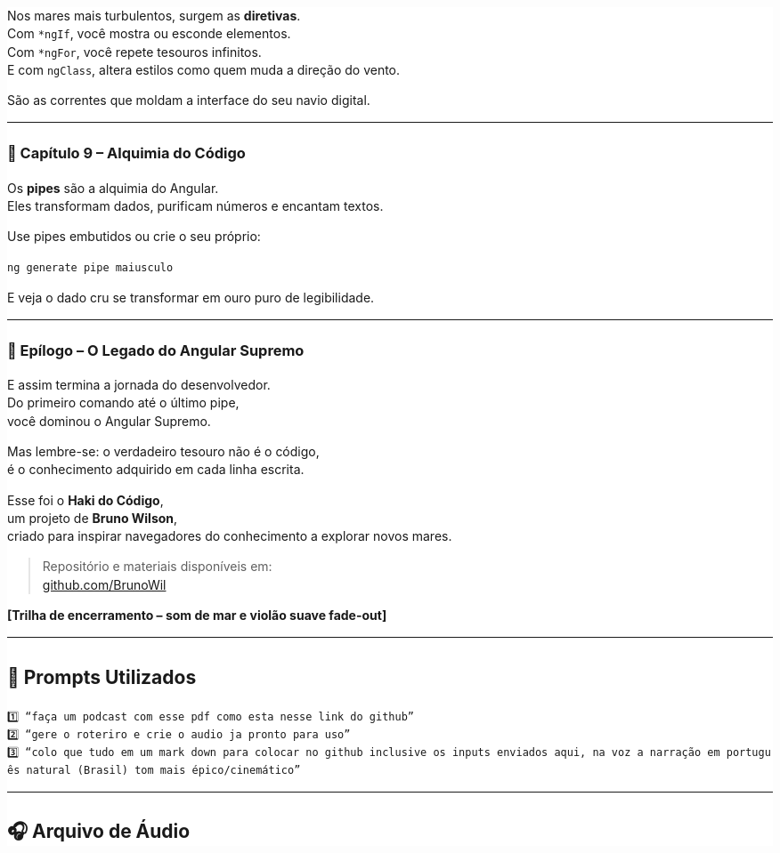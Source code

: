 Nos mares mais turbulentos, surgem as **diretivas**.  
Com `*ngIf`, você mostra ou esconde elementos.  
Com `*ngFor`, você repete tesouros infinitos.  
E com `ngClass`, altera estilos como quem muda a direção do vento.  

São as correntes que moldam a interface do seu navio digital.

---

### 🔮 Capítulo 9 – Alquimia do Código

Os **pipes** são a alquimia do Angular.  
Eles transformam dados, purificam números e encantam textos.  

Use pipes embutidos ou crie o seu próprio:  
```bash
ng generate pipe maiusculo
```

E veja o dado cru se transformar em ouro puro de legibilidade.

---

### 🌅 Epílogo – O Legado do Angular Supremo

E assim termina a jornada do desenvolvedor.  
Do primeiro comando até o último pipe,  
você dominou o Angular Supremo.  

Mas lembre-se: o verdadeiro tesouro não é o código,  
é o conhecimento adquirido em cada linha escrita.  

Esse foi o **Haki do Código**,  
um projeto de **Bruno Wilson**,  
criado para inspirar navegadores do conhecimento a explorar novos mares.  

> Repositório e materiais disponíveis em:  
> [github.com/BrunoWil](https://github.com/BrunoWil)

**[Trilha de encerramento – som de mar e violão suave fade-out]**

---

## 🧠 Prompts Utilizados

```text
1️⃣ “faça um podcast com esse pdf como esta nesse link do github”
2️⃣ “gere o roteriro e crie o audio ja pronto para uso”
3️⃣ “colo que tudo em um mark down para colocar no github inclusive os inputs enviados aqui, na voz a narração em português natural (Brasil) tom mais épico/cinemático”
```

---

## 🎧 Arquivo de Áudio

